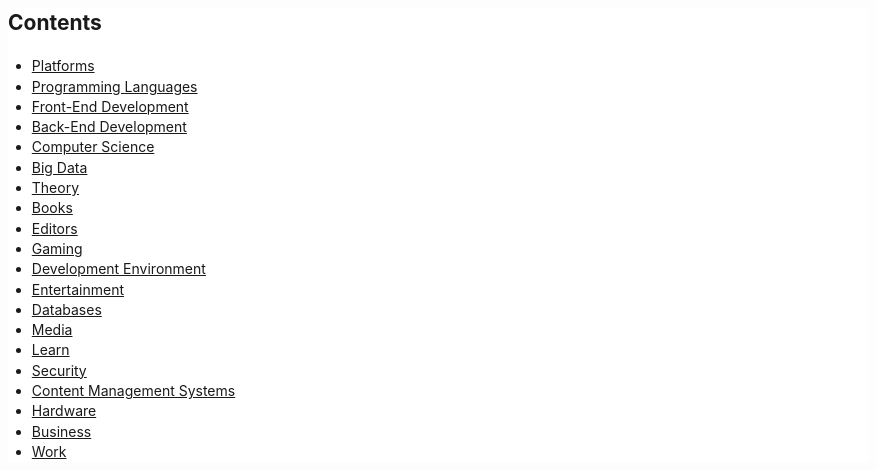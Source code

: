 Contents
--------

-   [Platforms](https://vscode-remote+olive-mite-59uxv88f.ws-us14.gitpod.io.vscode-resource.gitpod.io/workspace/UsefulResourceRepo2.0/GIT-USERS/sindresorhus/__awesome-lists/awesome/readme.md#platforms "#platforms")
-   [Programming Languages](https://vscode-remote+olive-mite-59uxv88f.ws-us14.gitpod.io.vscode-resource.gitpod.io/workspace/UsefulResourceRepo2.0/GIT-USERS/sindresorhus/__awesome-lists/awesome/readme.md#programming-languages "#programming-languages")
-   [Front-End Development](https://vscode-remote+olive-mite-59uxv88f.ws-us14.gitpod.io.vscode-resource.gitpod.io/workspace/UsefulResourceRepo2.0/GIT-USERS/sindresorhus/__awesome-lists/awesome/readme.md#front-end-development "#front-end-development")
-   [Back-End Development](https://vscode-remote+olive-mite-59uxv88f.ws-us14.gitpod.io.vscode-resource.gitpod.io/workspace/UsefulResourceRepo2.0/GIT-USERS/sindresorhus/__awesome-lists/awesome/readme.md#back-end-development "#back-end-development")
-   [Computer Science](https://vscode-remote+olive-mite-59uxv88f.ws-us14.gitpod.io.vscode-resource.gitpod.io/workspace/UsefulResourceRepo2.0/GIT-USERS/sindresorhus/__awesome-lists/awesome/readme.md#computer-science "#computer-science")
-   [Big Data](https://vscode-remote+olive-mite-59uxv88f.ws-us14.gitpod.io.vscode-resource.gitpod.io/workspace/UsefulResourceRepo2.0/GIT-USERS/sindresorhus/__awesome-lists/awesome/readme.md#big-data "#big-data")
-   [Theory](https://vscode-remote+olive-mite-59uxv88f.ws-us14.gitpod.io.vscode-resource.gitpod.io/workspace/UsefulResourceRepo2.0/GIT-USERS/sindresorhus/__awesome-lists/awesome/readme.md#theory "#theory")
-   [Books](https://vscode-remote+olive-mite-59uxv88f.ws-us14.gitpod.io.vscode-resource.gitpod.io/workspace/UsefulResourceRepo2.0/GIT-USERS/sindresorhus/__awesome-lists/awesome/readme.md#books "#books")
-   [Editors](https://vscode-remote+olive-mite-59uxv88f.ws-us14.gitpod.io.vscode-resource.gitpod.io/workspace/UsefulResourceRepo2.0/GIT-USERS/sindresorhus/__awesome-lists/awesome/readme.md#editors "#editors")
-   [Gaming](https://vscode-remote+olive-mite-59uxv88f.ws-us14.gitpod.io.vscode-resource.gitpod.io/workspace/UsefulResourceRepo2.0/GIT-USERS/sindresorhus/__awesome-lists/awesome/readme.md#gaming "#gaming")
-   [Development Environment](https://vscode-remote+olive-mite-59uxv88f.ws-us14.gitpod.io.vscode-resource.gitpod.io/workspace/UsefulResourceRepo2.0/GIT-USERS/sindresorhus/__awesome-lists/awesome/readme.md#development-environment "#development-environment")
-   [Entertainment](https://vscode-remote+olive-mite-59uxv88f.ws-us14.gitpod.io.vscode-resource.gitpod.io/workspace/UsefulResourceRepo2.0/GIT-USERS/sindresorhus/__awesome-lists/awesome/readme.md#entertainment "#entertainment")
-   [Databases](https://vscode-remote+olive-mite-59uxv88f.ws-us14.gitpod.io.vscode-resource.gitpod.io/workspace/UsefulResourceRepo2.0/GIT-USERS/sindresorhus/__awesome-lists/awesome/readme.md#databases "#databases")
-   [Media](https://vscode-remote+olive-mite-59uxv88f.ws-us14.gitpod.io.vscode-resource.gitpod.io/workspace/UsefulResourceRepo2.0/GIT-USERS/sindresorhus/__awesome-lists/awesome/readme.md#media "#media")
-   [Learn](https://vscode-remote+olive-mite-59uxv88f.ws-us14.gitpod.io.vscode-resource.gitpod.io/workspace/UsefulResourceRepo2.0/GIT-USERS/sindresorhus/__awesome-lists/awesome/readme.md#learn "#learn")
-   [Security](https://vscode-remote+olive-mite-59uxv88f.ws-us14.gitpod.io.vscode-resource.gitpod.io/workspace/UsefulResourceRepo2.0/GIT-USERS/sindresorhus/__awesome-lists/awesome/readme.md#security "#security")
-   [Content Management Systems](https://vscode-remote+olive-mite-59uxv88f.ws-us14.gitpod.io.vscode-resource.gitpod.io/workspace/UsefulResourceRepo2.0/GIT-USERS/sindresorhus/__awesome-lists/awesome/readme.md#content-management-systems "#content-management-systems")
-   [Hardware](https://vscode-remote+olive-mite-59uxv88f.ws-us14.gitpod.io.vscode-resource.gitpod.io/workspace/UsefulResourceRepo2.0/GIT-USERS/sindresorhus/__awesome-lists/awesome/readme.md#hardware "#hardware")
-   [Business](https://vscode-remote+olive-mite-59uxv88f.ws-us14.gitpod.io.vscode-resource.gitpod.io/workspace/UsefulResourceRepo2.0/GIT-USERS/sindresorhus/__awesome-lists/awesome/readme.md#business "#business")
-   [Work](https://vscode-remote+olive-mite-59uxv88f.ws-us14.gitpod.io.vscode-resource.gitpod.io/workspace/UsefulResourceRepo2.0/GIT-USERS/sindresorhus/__awesome-lists/awesome/readme.md#work "#work")